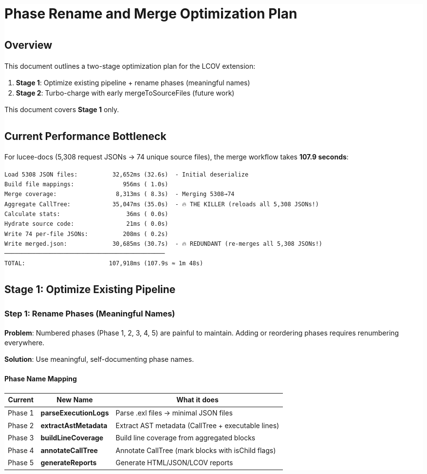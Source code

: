 # Phase Rename and Merge Optimization Plan

## Overview

This document outlines a two-stage optimization plan for the LCOV extension:

1. **Stage 1**: Optimize existing pipeline + rename phases (meaningful names)
2. **Stage 2**: Turbo-charge with early mergeToSourceFiles (future work)

This document covers **Stage 1** only.

## Current Performance Bottleneck

For lucee-docs (5,308 request JSONs → 74 unique source files), the merge workflow takes **107.9 seconds**:

```
Load 5308 JSON files:          32,652ms (32.6s)  - Initial deserialize
Build file mappings:              956ms ( 1.0s)
Merge coverage:                 8,313ms ( 8.3s)  - Merging 5308→74
Aggregate CallTree:            35,047ms (35.0s)  - 🔥 THE KILLER (reloads all 5,308 JSONs!)
Calculate stats:                   36ms ( 0.0s)
Hydrate source code:               21ms ( 0.0s)
Write 74 per-file JSONs:          208ms ( 0.2s)
Write merged.json:             30,685ms (30.7s)  - 🔥 REDUNDANT (re-merges all 5,308 JSONs!)
──────────────────────────────────────────────
TOTAL:                        107,918ms (107.9s ≈ 1m 48s)
```

## Stage 1: Optimize Existing Pipeline

### Step 1: Rename Phases (Meaningful Names)

**Problem**: Numbered phases (Phase 1, 2, 3, 4, 5) are painful to maintain. Adding or reordering phases requires renumbering everywhere.

**Solution**: Use meaningful, self-documenting phase names.

#### Phase Name Mapping

| Current | New Name | What it does |
|---------|----------|--------------|
| Phase 1 | **parseExecutionLogs** | Parse .exl files → minimal JSON files |
| Phase 2 | **extractAstMetadata** | Extract AST metadata (CallTree + executable lines) |
| Phase 3 | **buildLineCoverage** | Build line coverage from aggregated blocks |
| Phase 4 | **annotateCallTree** | Annotate CallTree (mark blocks with isChild flags) |
| Phase 5 | **generateReports** | Generate HTML/JSON/LCOV reports |
